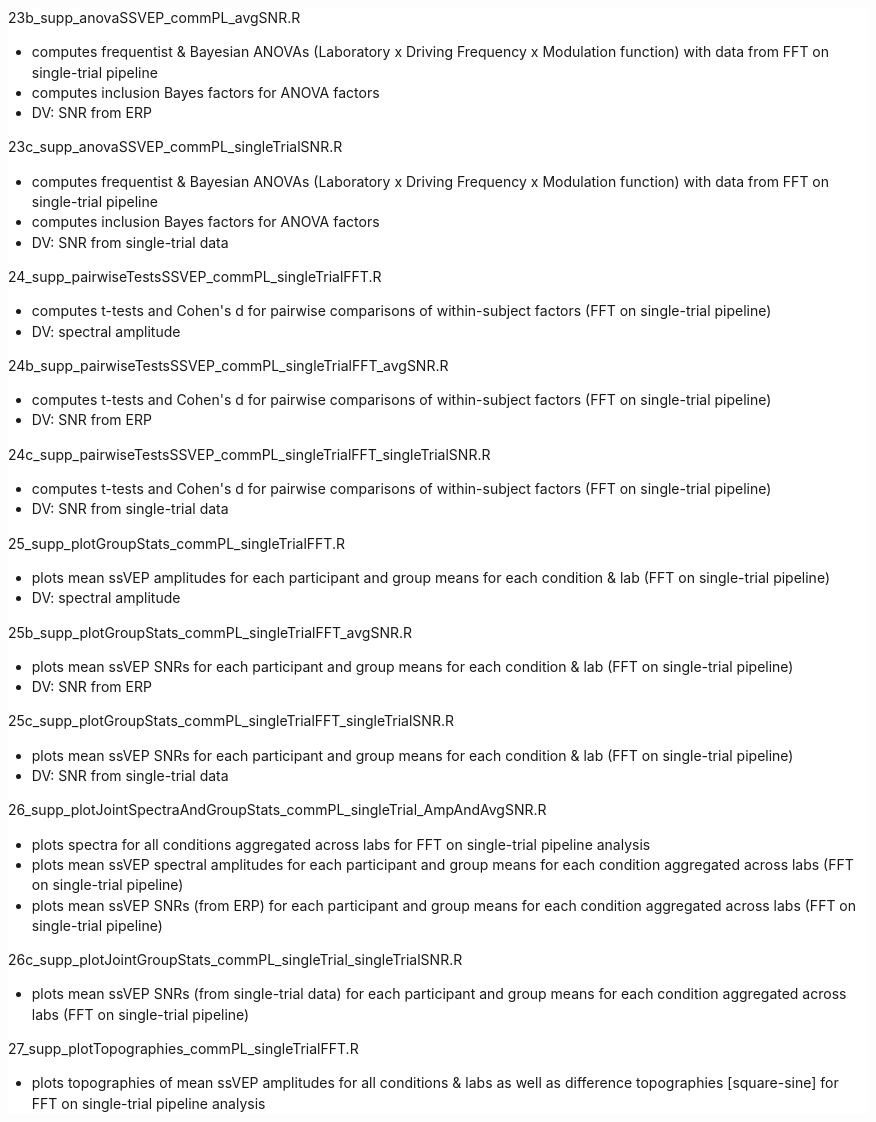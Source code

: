 23b_supp_anovaSSVEP_commPL_avgSNR.R
- computes frequentist & Bayesian ANOVAs (Laboratory x Driving Frequency x Modulation function) with data from FFT on single-trial pipeline
- computes inclusion Bayes factors for ANOVA factors
- DV: SNR from ERP

23c_supp_anovaSSVEP_commPL_singleTrialSNR.R
- computes frequentist & Bayesian ANOVAs (Laboratory x Driving Frequency x Modulation function) with data from FFT on single-trial pipeline
- computes inclusion Bayes factors for ANOVA factors
- DV: SNR from single-trial data

24_supp_pairwiseTestsSSVEP_commPL_singleTrialFFT.R
- computes t-tests and Cohen's d for pairwise comparisons of within-subject factors (FFT on single-trial pipeline)
- DV: spectral amplitude

24b_supp_pairwiseTestsSSVEP_commPL_singleTrialFFT_avgSNR.R
- computes t-tests and Cohen's d for pairwise comparisons of within-subject factors (FFT on single-trial pipeline)
- DV: SNR from ERP

24c_supp_pairwiseTestsSSVEP_commPL_singleTrialFFT_singleTrialSNR.R
- computes t-tests and Cohen's d for pairwise comparisons of within-subject factors (FFT on single-trial pipeline)
- DV: SNR from single-trial data

25_supp_plotGroupStats_commPL_singleTrialFFT.R
- plots mean ssVEP amplitudes for each participant and group means for each condition & lab (FFT on single-trial pipeline)
- DV: spectral amplitude

25b_supp_plotGroupStats_commPL_singleTrialFFT_avgSNR.R
- plots mean ssVEP SNRs for each participant and group means for each condition & lab (FFT on single-trial pipeline)
- DV: SNR from ERP

25c_supp_plotGroupStats_commPL_singleTrialFFT_singleTrialSNR.R
- plots mean ssVEP SNRs for each participant and group means for each condition & lab (FFT on single-trial pipeline)
- DV: SNR from single-trial data

26_supp_plotJointSpectraAndGroupStats_commPL_singleTrial_AmpAndAvgSNR.R
- plots spectra for all conditions aggregated across labs for FFT on single-trial pipeline analysis
- plots mean ssVEP spectral amplitudes for each participant and group means for each condition aggregated across labs (FFT on single-trial pipeline)
- plots mean ssVEP SNRs (from ERP) for each participant and group means for each condition aggregated across labs (FFT on single-trial pipeline)

26c_supp_plotJointGroupStats_commPL_singleTrial_singleTrialSNR.R
- plots mean ssVEP SNRs (from single-trial data) for each participant and group means for each condition aggregated across labs (FFT on single-trial pipeline)

27_supp_plotTopographies_commPL_singleTrialFFT.R
- plots topographies of mean ssVEP amplitudes for all conditions & labs as well as difference topographies [square-sine] for FFT on single-trial pipeline analysis
